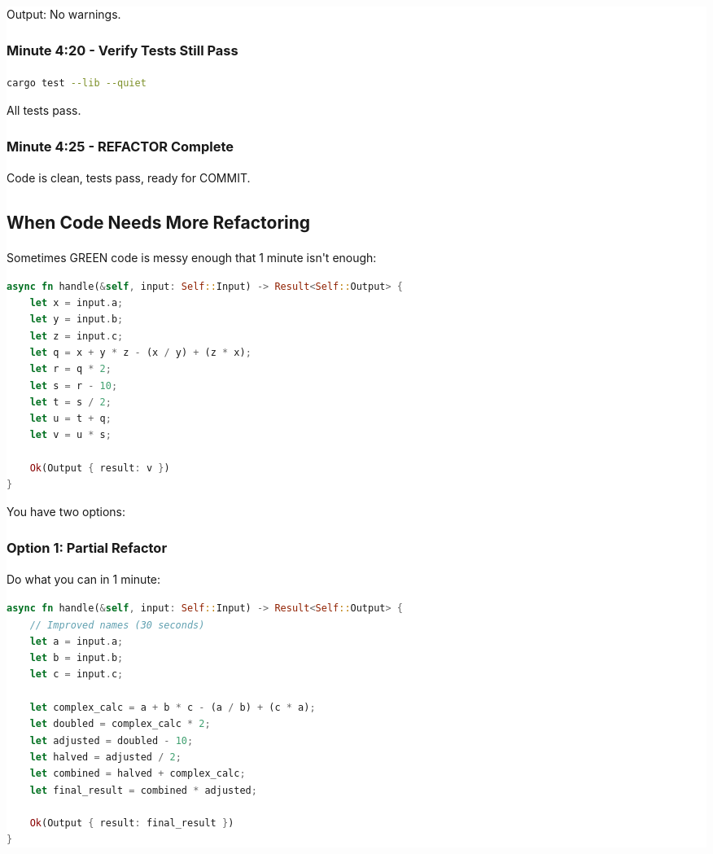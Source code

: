 Output: No warnings.

### Minute 4:20 - Verify Tests Still Pass

```bash
cargo test --lib --quiet
```

All tests pass.

### Minute 4:25 - REFACTOR Complete

Code is clean, tests pass, ready for COMMIT.

## When Code Needs More Refactoring

Sometimes GREEN code is messy enough that 1 minute isn't enough:

```rust
async fn handle(&self, input: Self::Input) -> Result<Self::Output> {
    let x = input.a;
    let y = input.b;
    let z = input.c;
    let q = x + y * z - (x / y) + (z * x);
    let r = q * 2;
    let s = r - 10;
    let t = s / 2;
    let u = t + q;
    let v = u * s;

    Ok(Output { result: v })
}
```

You have two options:

### Option 1: Partial Refactor

Do what you can in 1 minute:

```rust
async fn handle(&self, input: Self::Input) -> Result<Self::Output> {
    // Improved names (30 seconds)
    let a = input.a;
    let b = input.b;
    let c = input.c;

    let complex_calc = a + b * c - (a / b) + (c * a);
    let doubled = complex_calc * 2;
    let adjusted = doubled - 10;
    let halved = adjusted / 2;
    let combined = halved + complex_calc;
    let final_result = combined * adjusted;

    Ok(Output { result: final_result })
}
```
